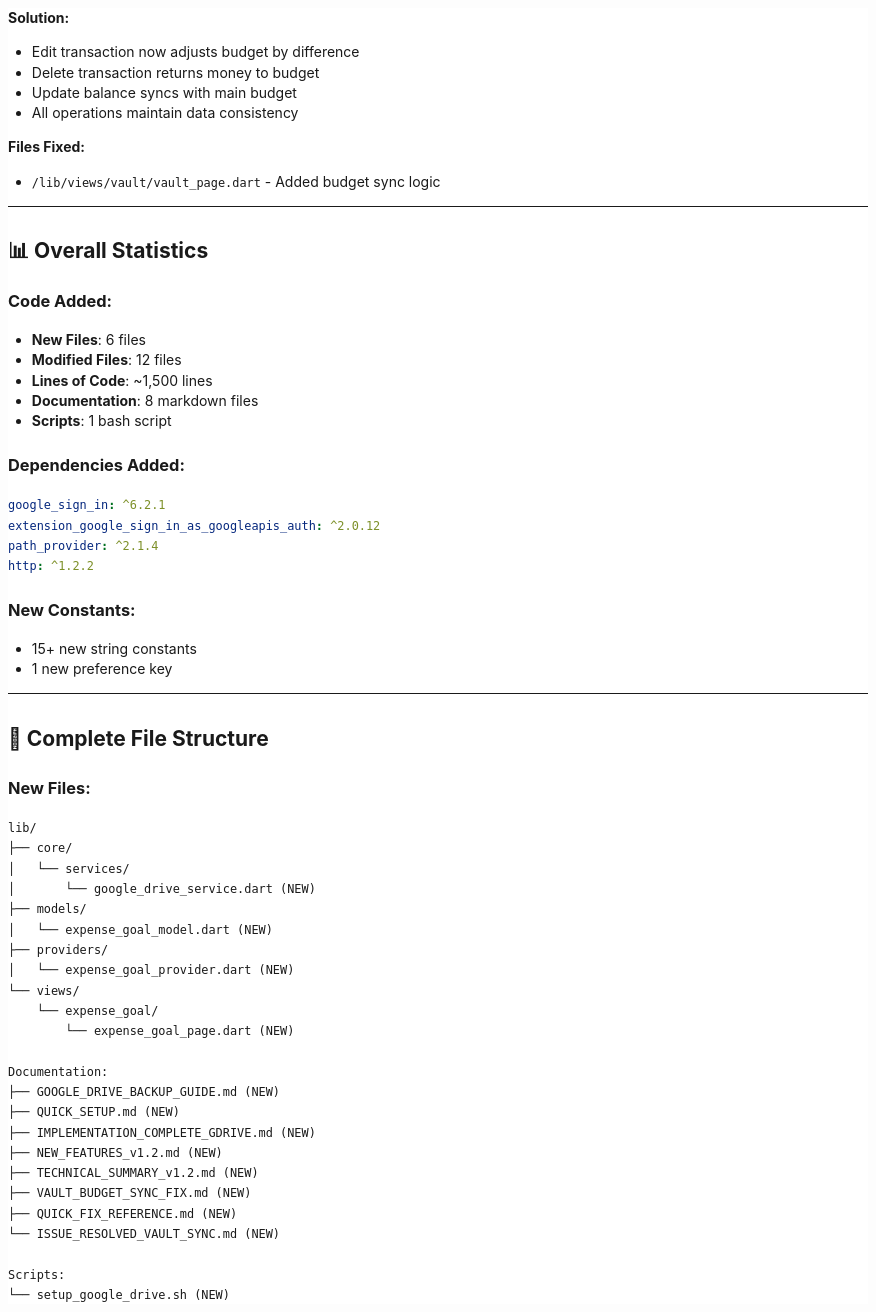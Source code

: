 **Solution:** 
- Edit transaction now adjusts budget by difference
- Delete transaction returns money to budget
- Update balance syncs with main budget
- All operations maintain data consistency

**Files Fixed:**
- `/lib/views/vault/vault_page.dart` - Added budget sync logic

---

## 📊 Overall Statistics

### Code Added:
- **New Files**: 6 files
- **Modified Files**: 12 files
- **Lines of Code**: ~1,500 lines
- **Documentation**: 8 markdown files
- **Scripts**: 1 bash script

### Dependencies Added:
```yaml
google_sign_in: ^6.2.1
extension_google_sign_in_as_googleapis_auth: ^2.0.12
path_provider: ^2.1.4
http: ^1.2.2
```

### New Constants:
- 15+ new string constants
- 1 new preference key

---

## 📁 Complete File Structure

### New Files:
```
lib/
├── core/
│   └── services/
│       └── google_drive_service.dart (NEW)
├── models/
│   └── expense_goal_model.dart (NEW)
├── providers/
│   └── expense_goal_provider.dart (NEW)
└── views/
    └── expense_goal/
        └── expense_goal_page.dart (NEW)

Documentation:
├── GOOGLE_DRIVE_BACKUP_GUIDE.md (NEW)
├── QUICK_SETUP.md (NEW)
├── IMPLEMENTATION_COMPLETE_GDRIVE.md (NEW)
├── NEW_FEATURES_v1.2.md (NEW)
├── TECHNICAL_SUMMARY_v1.2.md (NEW)
├── VAULT_BUDGET_SYNC_FIX.md (NEW)
├── QUICK_FIX_REFERENCE.md (NEW)
└── ISSUE_RESOLVED_VAULT_SYNC.md (NEW)

Scripts:
└── setup_google_drive.sh (NEW)
```
